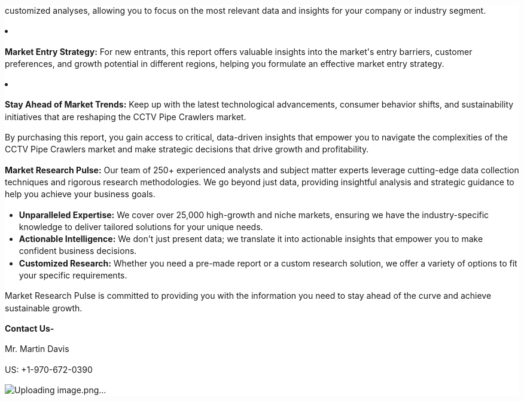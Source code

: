 customized analyses, allowing you to focus on the most relevant data and insights for your company or industry segment.</p></li><li><p><strong>Market Entry Strategy:</strong> For new entrants, this report offers valuable insights into the market's entry barriers, customer preferences, and growth potential in different regions, helping you formulate an effective market entry strategy.</p></li><li><p><strong>Stay Ahead of Market Trends:</strong> Keep up with the latest technological advancements, consumer behavior shifts, and sustainability initiatives that are reshaping the CCTV Pipe Crawlers market.</p></li></ol><p>By purchasing this report, you gain access to critical, data-driven insights that empower you to navigate the complexities of the CCTV Pipe Crawlers market and make strategic decisions that drive growth and profitability.</p><p><strong>Market Research Pulse:</strong>&nbsp;Our team of 250+ experienced analysts and subject matter experts leverage cutting-edge data collection techniques and rigorous research methodologies. We go beyond just data, providing insightful analysis and strategic guidance to help you achieve your business goals.</p><ul><li><strong>Unparalleled Expertise:</strong>&nbsp;We cover over 25,000 high-growth and niche markets, ensuring we have the industry-specific knowledge to deliver tailored solutions for your unique needs.</li><li><strong>Actionable Intelligence:</strong>&nbsp;We don't just present data; we translate it into actionable insights that empower you to make confident business decisions.</li><li><strong>Customized Research:</strong>&nbsp;Whether you need a pre-made report or a custom research solution, we offer a variety of options to fit your specific requirements.</li></ul><p>Market Research Pulse is committed to providing you with the information you need to stay ahead of the curve and achieve sustainable growth.</p><p><strong>Contact Us-</strong></p><p>Mr. Martin Davis</p><p>US: +1-970-672-0390</p>
![Uploading image.png…]()
